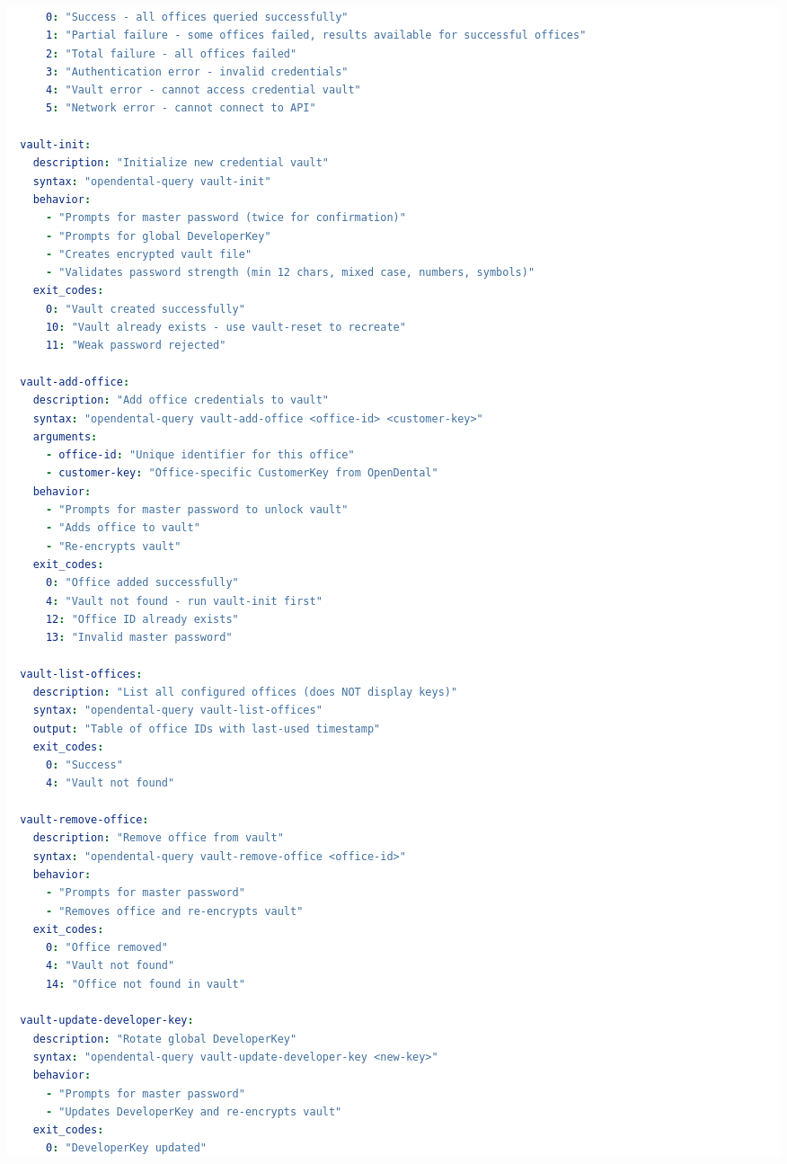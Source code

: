 ```yaml
      0: "Success - all offices queried successfully"
      1: "Partial failure - some offices failed, results available for successful offices"
      2: "Total failure - all offices failed"
      3: "Authentication error - invalid credentials"
      4: "Vault error - cannot access credential vault"
      5: "Network error - cannot connect to API"
      
  vault-init:
    description: "Initialize new credential vault"
    syntax: "opendental-query vault-init"
    behavior:
      - "Prompts for master password (twice for confirmation)"
      - "Prompts for global DeveloperKey"
      - "Creates encrypted vault file"
      - "Validates password strength (min 12 chars, mixed case, numbers, symbols)"
    exit_codes:
      0: "Vault created successfully"
      10: "Vault already exists - use vault-reset to recreate"
      11: "Weak password rejected"
      
  vault-add-office:
    description: "Add office credentials to vault"
    syntax: "opendental-query vault-add-office <office-id> <customer-key>"
    arguments:
      - office-id: "Unique identifier for this office"
      - customer-key: "Office-specific CustomerKey from OpenDental"
    behavior:
      - "Prompts for master password to unlock vault"
      - "Adds office to vault"
      - "Re-encrypts vault"
    exit_codes:
      0: "Office added successfully"
      4: "Vault not found - run vault-init first"
      12: "Office ID already exists"
      13: "Invalid master password"
      
  vault-list-offices:
    description: "List all configured offices (does NOT display keys)"
    syntax: "opendental-query vault-list-offices"
    output: "Table of office IDs with last-used timestamp"
    exit_codes:
      0: "Success"
      4: "Vault not found"
      
  vault-remove-office:
    description: "Remove office from vault"
    syntax: "opendental-query vault-remove-office <office-id>"
    behavior:
      - "Prompts for master password"
      - "Removes office and re-encrypts vault"
    exit_codes:
      0: "Office removed"
      4: "Vault not found"
      14: "Office not found in vault"
      
  vault-update-developer-key:
    description: "Rotate global DeveloperKey"
    syntax: "opendental-query vault-update-developer-key <new-key>"
    behavior:
      - "Prompts for master password"
      - "Updates DeveloperKey and re-encrypts vault"
    exit_codes:
      0: "DeveloperKey updated"
```